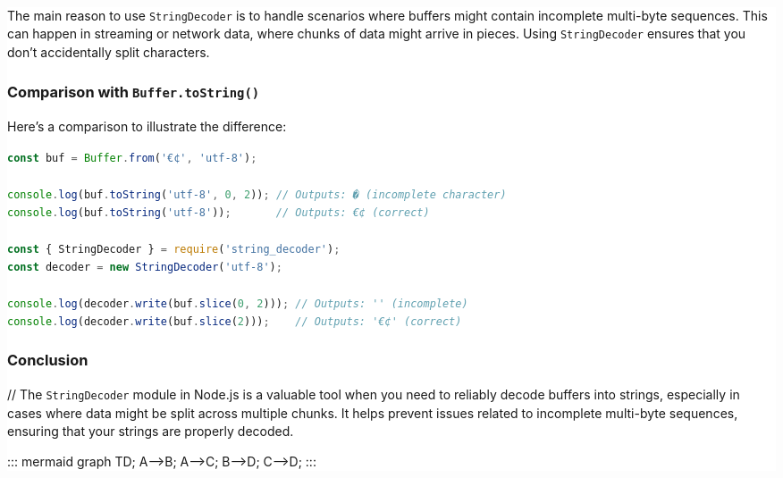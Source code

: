 The main reason to use `StringDecoder` is to handle scenarios where buffers might contain incomplete multi-byte sequences. This can happen in streaming or network data, where chunks of data might arrive in pieces. Using `StringDecoder` ensures that you don’t accidentally split characters.

### Comparison with `Buffer.toString()`

Here’s a comparison to illustrate the difference:

```javascript
const buf = Buffer.from('€¢', 'utf-8');

console.log(buf.toString('utf-8', 0, 2)); // Outputs: � (incomplete character)
console.log(buf.toString('utf-8'));       // Outputs: €¢ (correct)

const { StringDecoder } = require('string_decoder');
const decoder = new StringDecoder('utf-8');

console.log(decoder.write(buf.slice(0, 2))); // Outputs: '' (incomplete)
console.log(decoder.write(buf.slice(2)));    // Outputs: '€¢' (correct)
```

### Conclusion

// The `StringDecoder` module in Node.js is a valuable tool when you need to reliably decode buffers into strings, especially in cases where data might be split across multiple chunks. It helps prevent issues related to incomplete multi-byte sequences, ensuring that your strings are properly decoded.


::: mermaid
graph TD;
    A-->B;
    A-->C;
    B-->D;
    C-->D;
:::